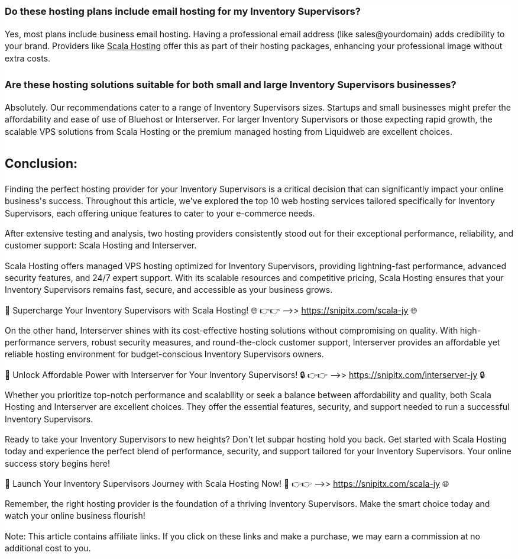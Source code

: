 ### Do these hosting plans include email hosting for my Inventory Supervisors? 
Yes, most plans include business email hosting. Having a professional email address (like sales@yourdomain) adds credibility to your brand. Providers like [Scala Hosting](https://snipitx.com/scala-jy) offer this as part of their hosting packages, enhancing your professional image without extra costs.

### Are these hosting solutions suitable for both small and large Inventory Supervisors businesses? 
Absolutely. Our recommendations cater to a range of Inventory Supervisors sizes. Startups and small businesses might prefer the affordability and ease of use of Bluehost or Interserver. For larger Inventory Supervisors or those expecting rapid growth, the scalable VPS solutions from Scala Hosting or the premium managed hosting from Liquidweb are excellent choices.

## Conclusion:

Finding the perfect hosting provider for your Inventory Supervisors is a critical decision that can significantly impact your online business's success. Throughout this article, we've explored the top 10 web hosting services tailored specifically for Inventory Supervisors, each offering unique features to cater to your e-commerce needs.

After extensive testing and analysis, two hosting providers consistently stood out for their exceptional performance, reliability, and customer support: Scala Hosting and Interserver.

Scala Hosting offers managed VPS hosting optimized for Inventory Supervisors, providing lightning-fast performance, advanced security features, and 24/7 expert support. With its scalable resources and competitive pricing, Scala Hosting ensures that your Inventory Supervisors remains fast, secure, and accessible as your business grows.

🚀 Supercharge Your Inventory Supervisors with Scala Hosting! 🌐
👉👉 -->> https://snipitx.com/scala-jy 🌐

On the other hand, Interserver shines with its cost-effective hosting solutions without compromising on quality. With high-performance servers, robust security measures, and round-the-clock customer support, Interserver provides an affordable yet reliable hosting environment for budget-conscious Inventory Supervisors owners.

💸 Unlock Affordable Power with Interserver for Your Inventory Supervisors! 🔒
👉👉 -->> https://snipitx.com/interserver-jy 🔒

Whether you prioritize top-notch performance and scalability or seek a balance between affordability and quality, both Scala Hosting and Interserver are excellent choices. They offer the essential features, security, and support needed to run a successful Inventory Supervisors.

Ready to take your Inventory Supervisors to new heights? Don't let subpar hosting hold you back. Get started with Scala Hosting today and experience the perfect blend of performance, security, and support tailored for your Inventory Supervisors. Your online success story begins here!

🚀 Launch Your Inventory Supervisors Journey with Scala Hosting Now! 🌟
👉👉 -->> https://snipitx.com/scala-jy 🌐

Remember, the right hosting provider is the foundation of a thriving Inventory Supervisors. Make the smart choice today and watch your online business flourish!

Note: This article contains affiliate links. If you click on these links and make a purchase, we may earn a commission at no additional cost to you.